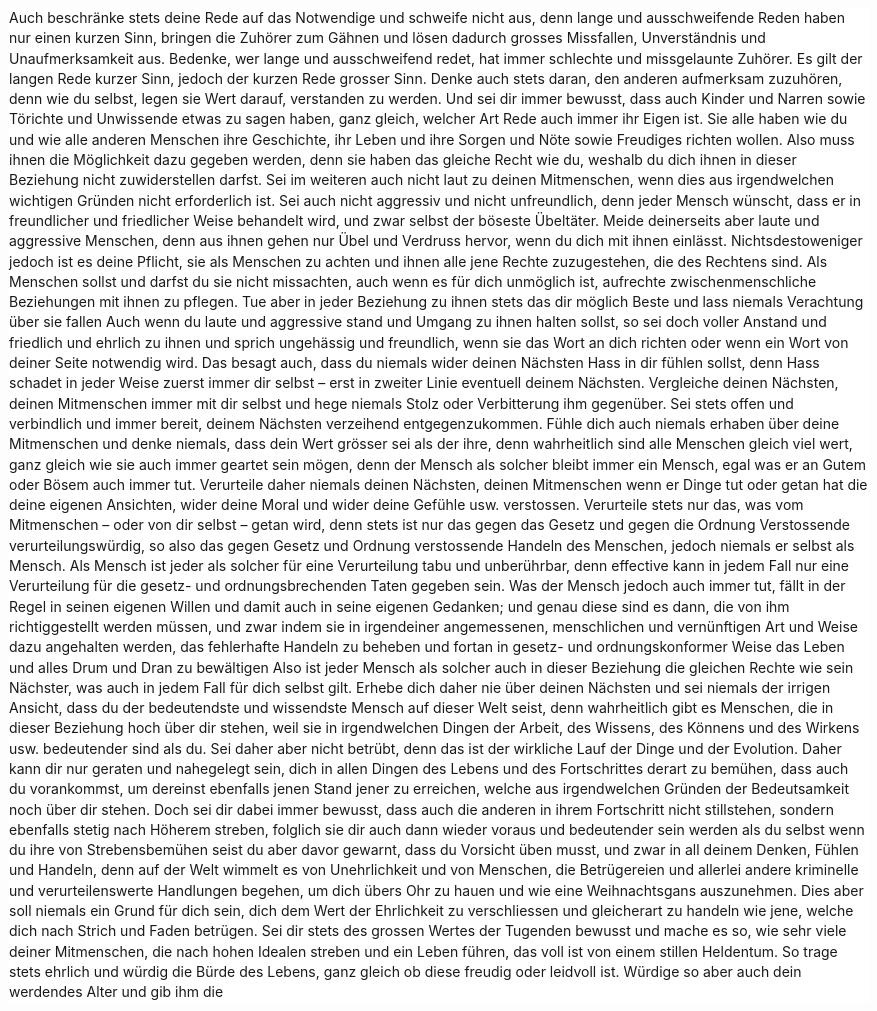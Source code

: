 Auch beschränke stets deine Rede auf das Notwendige und schweife nicht aus, denn lange und ausschweifende Reden haben nur einen kurzen Sinn, bringen die Zuhörer zum Gähnen und lösen dadurch grosses Missfallen, Unverständnis und Unaufmerksamkeit aus. Bedenke, wer lange und ausschweifend redet, hat immer schlechte und missgelaunte Zuhörer. Es gilt der langen Rede kurzer Sinn, jedoch der kurzen Rede grosser Sinn. Denke auch stets daran, den anderen aufmerksam zuzuhören, denn wie du selbst, legen sie Wert darauf, verstanden zu werden. Und sei dir immer bewusst, dass auch Kinder und Narren sowie Törichte und Unwissende etwas zu sagen haben, ganz gleich, welcher Art Rede auch immer ihr Eigen ist. Sie alle haben wie du und wie alle anderen Menschen ihre Geschichte, ihr Leben und ihre Sorgen und Nöte sowie Freudiges richten wollen. Also muss ihnen die Möglichkeit dazu gegeben werden, denn sie haben das gleiche Recht wie du, weshalb du dich ihnen in dieser Beziehung nicht zuwiderstellen darfst. Sei im weiteren auch nicht laut zu deinen Mitmenschen, wenn dies aus irgendwelchen wichtigen Gründen nicht erforderlich ist. Sei auch nicht aggressiv und nicht unfreundlich, denn jeder Mensch wünscht, dass er in freundlicher und friedlicher Weise behandelt wird, und zwar selbst der böseste Übeltäter. Meide deinerseits aber laute und aggressive Menschen, denn aus ihnen gehen nur Übel und Verdruss hervor, wenn du dich mit ihnen einlässt. Nichtsdestoweniger jedoch ist es deine Pflicht, sie als Menschen zu achten und ihnen alle jene Rechte zuzugestehen, die des Rechtens sind. Als Menschen sollst und darfst du sie nicht missachten, auch wenn es für dich unmöglich ist, aufrechte zwischenmenschliche Beziehungen mit ihnen zu pflegen. Tue aber in jeder Beziehung zu ihnen stets das dir möglich Beste und lass niemals Verachtung über sie fallen Auch wenn du laute und aggressive stand und Umgang zu ihnen halten sollst, so sei doch voller Anstand und friedlich und ehrlich zu ihnen und sprich ungehässig und freundlich, wenn sie das Wort an dich richten oder wenn ein Wort von deiner Seite notwendig wird. Das besagt auch, dass du niemals wider deinen Nächsten Hass in dir fühlen sollst, denn Hass schadet in jeder Weise zuerst immer dir selbst – erst in zweiter Linie eventuell deinem Nächsten. Vergleiche deinen Nächsten, deinen Mitmenschen immer mit dir selbst und hege niemals Stolz oder Verbitterung ihm gegenüber. Sei stets offen und verbindlich und immer bereit, deinem Nächsten verzeihend entgegenzukommen. Fühle dich auch niemals erhaben über deine Mitmenschen und denke niemals, dass dein Wert grösser sei als der ihre, denn wahrheitlich sind alle Menschen gleich viel wert, ganz gleich wie sie auch immer geartet sein mögen, denn der Mensch als solcher bleibt immer ein Mensch, egal was er an Gutem oder Bösem auch immer tut. Verurteile daher niemals deinen Nächsten, deinen Mitmenschen wenn er Dinge tut oder getan hat die deine eigenen Ansichten, wider deine Moral und wider deine Gefühle usw. verstossen. Verurteile stets nur das, was vom Mitmenschen – oder von dir selbst – getan wird, denn stets ist nur das gegen das Gesetz und gegen die Ordnung Verstossende verurteilungswürdig, so also das gegen Gesetz und Ordnung verstossende Handeln des Menschen, jedoch niemals er selbst als Mensch. Als Mensch ist jeder als solcher für eine Verurteilung tabu und unberührbar, denn effective kann in jedem Fall nur eine Verurteilung für die gesetz- und ordnungsbrechenden Taten gegeben sein. Was der Mensch jedoch auch immer tut, fällt in der Regel in seinen eigenen Willen und damit auch in seine eigenen Gedanken; und genau diese sind es dann, die von ihm richtiggestellt werden müssen, und zwar indem sie in irgendeiner angemessenen, menschlichen und vernünftigen Art und Weise dazu angehalten werden, das fehlerhafte Handeln zu beheben und fortan in gesetz- und ordnungskonformer Weise das Leben und alles Drum und Dran zu bewältigen Also ist jeder Mensch als solcher auch in dieser Beziehung die gleichen Rechte wie sein Nächster, was auch in jedem Fall für dich selbst gilt. Erhebe dich daher nie über deinen Nächsten und sei niemals der irrigen Ansicht, dass du der bedeutendste und wissendste Mensch auf dieser Welt seist, denn wahrheitlich gibt es Menschen, die in dieser Beziehung hoch über dir stehen, weil sie in irgendwelchen Dingen der Arbeit, des Wissens, des Könnens und des Wirkens usw. bedeutender sind als du. Sei daher aber nicht betrübt, denn das ist der wirkliche Lauf der Dinge und der Evolution. Daher kann dir nur geraten und nahegelegt sein, dich in allen Dingen des Lebens und des Fortschrittes derart zu bemühen, dass auch du vorankommst, um dereinst ebenfalls jenen Stand jener zu erreichen, welche aus irgendwelchen Gründen der Bedeutsamkeit noch über dir stehen. Doch sei dir dabei immer bewusst, dass auch die anderen in ihrem Fortschritt nicht stillstehen, sondern ebenfalls stetig nach Höherem streben, folglich sie dir auch dann wieder voraus und bedeutender sein werden als du selbst wenn du ihre von Strebensbemühen seist du aber davor gewarnt, dass du Vorsicht üben musst, und zwar in all deinem Denken, Fühlen und Handeln, denn auf der Welt wimmelt es von Unehrlichkeit und von Menschen, die Betrügereien und allerlei andere kriminelle und verurteilenswerte Handlungen begehen, um dich übers Ohr zu hauen und wie eine Weihnachtsgans auszunehmen. Dies aber soll niemals ein Grund für dich sein, dich dem Wert der Ehrlichkeit zu verschliessen und gleicherart zu handeln wie jene, welche dich nach Strich und Faden betrügen. Sei dir stets des grossen Wertes der Tugenden bewusst und mache es so, wie sehr viele deiner Mitmenschen, die nach hohen Idealen streben und ein Leben führen, das voll ist von einem stillen Heldentum. So trage stets ehrlich und würdig die Bürde des Lebens, ganz gleich ob diese freudig oder leidvoll ist. Würdige so aber auch dein werdendes Alter und gib ihm die